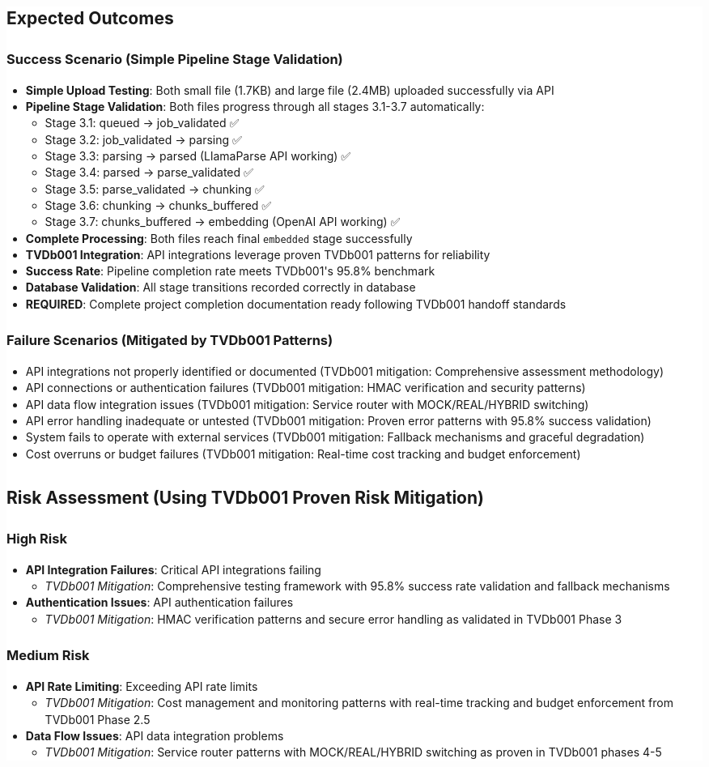 ## Expected Outcomes

### Success Scenario (Simple Pipeline Stage Validation)
- **Simple Upload Testing**: Both small file (1.7KB) and large file (2.4MB) uploaded successfully via API
- **Pipeline Stage Validation**: Both files progress through all stages 3.1-3.7 automatically:
  - Stage 3.1: queued → job_validated ✅
  - Stage 3.2: job_validated → parsing ✅
  - Stage 3.3: parsing → parsed (LlamaParse API working) ✅
  - Stage 3.4: parsed → parse_validated ✅
  - Stage 3.5: parse_validated → chunking ✅
  - Stage 3.6: chunking → chunks_buffered ✅
  - Stage 3.7: chunks_buffered → embedding (OpenAI API working) ✅
- **Complete Processing**: Both files reach final `embedded` stage successfully
- **TVDb001 Integration**: API integrations leverage proven TVDb001 patterns for reliability
- **Success Rate**: Pipeline completion rate meets TVDb001's 95.8% benchmark
- **Database Validation**: All stage transitions recorded correctly in database
- **REQUIRED**: Complete project completion documentation ready following TVDb001 handoff standards

### Failure Scenarios (Mitigated by TVDb001 Patterns)
- API integrations not properly identified or documented (TVDb001 mitigation: Comprehensive assessment methodology)
- API connections or authentication failures (TVDb001 mitigation: HMAC verification and security patterns)
- API data flow integration issues (TVDb001 mitigation: Service router with MOCK/REAL/HYBRID switching)
- API error handling inadequate or untested (TVDb001 mitigation: Proven error patterns with 95.8% success validation)
- System fails to operate with external services (TVDb001 mitigation: Fallback mechanisms and graceful degradation)
- Cost overruns or budget failures (TVDb001 mitigation: Real-time cost tracking and budget enforcement)

## Risk Assessment (Using TVDb001 Proven Risk Mitigation)

### High Risk
- **API Integration Failures**: Critical API integrations failing
  - *TVDb001 Mitigation*: Comprehensive testing framework with 95.8% success rate validation and fallback mechanisms
- **Authentication Issues**: API authentication failures
  - *TVDb001 Mitigation*: HMAC verification patterns and secure error handling as validated in TVDb001 Phase 3

### Medium Risk
- **API Rate Limiting**: Exceeding API rate limits
  - *TVDb001 Mitigation*: Cost management and monitoring patterns with real-time tracking and budget enforcement from TVDb001 Phase 2.5
- **Data Flow Issues**: API data integration problems
  - *TVDb001 Mitigation*: Service router patterns with MOCK/REAL/HYBRID switching as proven in TVDb001 phases 4-5
